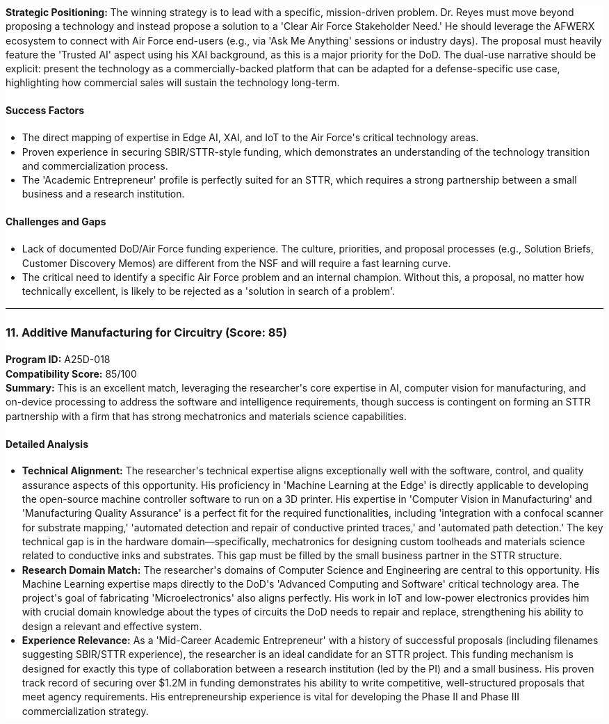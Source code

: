 **Strategic Positioning:** The winning strategy is to lead with a specific, mission-driven problem. Dr. Reyes must move beyond proposing a technology and instead propose a solution to a 'Clear Air Force Stakeholder Need.' He should leverage the AFWERX ecosystem to connect with Air Force end-users (e.g., via 'Ask Me Anything' sessions or industry days). The proposal must heavily feature the 'Trusted AI' aspect using his XAI background, as this is a major priority for the DoD. The dual-use narrative should be explicit: present the technology as a commercially-backed platform that can be adapted for a defense-specific use case, highlighting how commercial sales will sustain the technology long-term.

#### Success Factors
- The direct mapping of expertise in Edge AI, XAI, and IoT to the Air Force's critical technology areas.
- Proven experience in securing SBIR/STTR-style funding, which demonstrates an understanding of the technology transition and commercialization process.
- The 'Academic Entrepreneur' profile is perfectly suited for an STTR, which requires a strong partnership between a small business and a research institution.

#### Challenges and Gaps
- Lack of documented DoD/Air Force funding experience. The culture, priorities, and proposal processes (e.g., Solution Briefs, Customer Discovery Memos) are different from the NSF and will require a fast learning curve.
- The critical need to identify a specific Air Force problem and an internal champion. Without this, a proposal, no matter how technically excellent, is likely to be rejected as a 'solution in search of a problem'.

---

### 11. Additive Manufacturing for Circuitry (Score: 85)

**Program ID:** A25D-018  
**Compatibility Score:** 85/100  
**Summary:** This is an excellent match, leveraging the researcher's core expertise in AI, computer vision for manufacturing, and on-device processing to address the software and intelligence requirements, though success is contingent on forming an STTR partnership with a firm that has strong mechatronics and materials science capabilities.

#### Detailed Analysis
- **Technical Alignment:** The researcher's technical expertise aligns exceptionally well with the software, control, and quality assurance aspects of this opportunity. His proficiency in 'Machine Learning at the Edge' is directly applicable to developing the open-source machine controller software to run on a 3D printer. His expertise in 'Computer Vision in Manufacturing' and 'Manufacturing Quality Assurance' is a perfect fit for the required functionalities, including 'integration with a confocal scanner for substrate mapping,' 'automated detection and repair of conductive printed traces,' and 'automated path detection.' The key technical gap is in the hardware domain—specifically, mechatronics for designing custom toolheads and materials science related to conductive inks and substrates. This gap must be filled by the small business partner in the STTR structure.
- **Research Domain Match:** The researcher's domains of Computer Science and Engineering are central to this opportunity. His Machine Learning expertise maps directly to the DoD's 'Advanced Computing and Software' critical technology area. The project's goal of fabricating 'Microelectronics' also aligns perfectly. His work in IoT and low-power electronics provides him with crucial domain knowledge about the types of circuits the DoD needs to repair and replace, strengthening his ability to design a relevant and effective system.
- **Experience Relevance:** As a 'Mid-Career Academic Entrepreneur' with a history of successful proposals (including filenames suggesting SBIR/STTR experience), the researcher is an ideal candidate for an STTR project. This funding mechanism is designed for exactly this type of collaboration between a research institution (led by the PI) and a small business. His proven track record of securing over $1.2M in funding demonstrates his ability to write competitive, well-structured proposals that meet agency requirements. His entrepreneurship experience is vital for developing the Phase II and Phase III commercialization strategy.